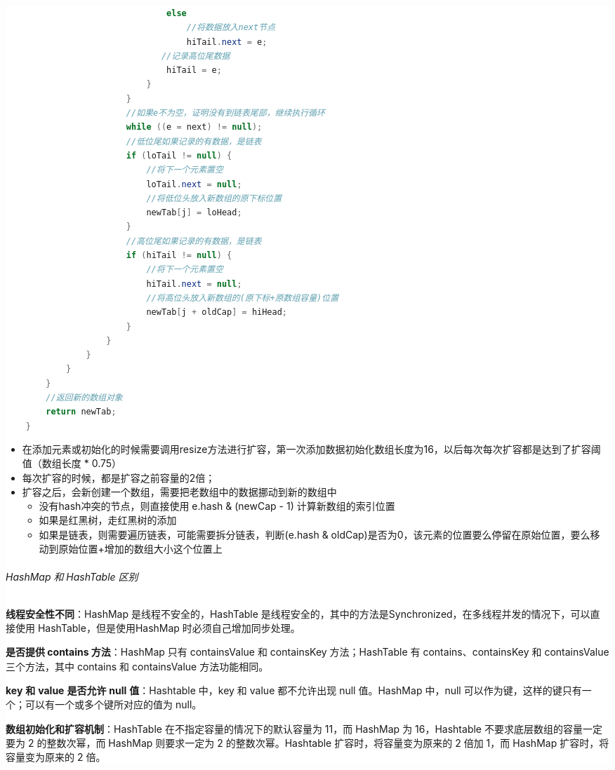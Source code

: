 ```Java
                                else
                                    //将数据放入next节点
                                    hiTail.next = e;
                               //记录高位尾数据
                                hiTail = e;
                            }
                        }
                        //如果e不为空，证明没有到链表尾部，继续执行循环
                        while ((e = next) != null);
                        //低位尾如果记录的有数据，是链表
                        if (loTail != null) {
                            //将下一个元素置空
                            loTail.next = null;
                            //将低位头放入新数组的原下标位置
                            newTab[j] = loHead;
                        }
                        //高位尾如果记录的有数据，是链表
                        if (hiTail != null) {
                            //将下一个元素置空
                            hiTail.next = null;
                            //将高位头放入新数组的(原下标+原数组容量)位置
                            newTab[j + oldCap] = hiHead;
                        }
                    }
                }
            }
        }
        //返回新的数组对象
        return newTab;
    }
```

- 在添加元素或初始化的时候需要调用resize方法进行扩容，第一次添加数据初始化数组长度为16，以后每次每次扩容都是达到了扩容阈值（数组长度 * 0.75）
- 每次扩容的时候，都是扩容之前容量的2倍； 
- 扩容之后，会新创建一个数组，需要把老数组中的数据挪动到新的数组中
  - 没有hash冲突的节点，则直接使用 e.hash & (newCap - 1) 计算新数组的索引位置
  - 如果是红黑树，走红黑树的添加
  - 如果是链表，则需要遍历链表，可能需要拆分链表，判断(e.hash & oldCap)是否为0，该元素的位置要么停留在原始位置，要么移动到原始位置+增加的数组大小这个位置上

###### HashMap 和 HashTable 区别

**线程安全性不同**：HashMap 是线程不安全的，HashTable 是线程安全的，其中的方法是Synchronized，在多线程并发的情况下，可以直接使用 HashTable，但是使用HashMap 时必须自己增加同步处理。

**是否提供 contains 方法**：HashMap 只有 containsValue 和 containsKey 方法；HashTable 有 contains、containsKey 和 containsValue 三个方法，其中 contains 和 containsValue 方法功能相同。

**key** **和** **value** **是否允许** **null** **值**：Hashtable 中，key 和 value 都不允许出现 null 值。HashMap 中，null 可以作为键，这样的键只有一个；可以有一个或多个键所对应的值为 null。

**数组初始化和扩容机制**：HashTable 在不指定容量的情况下的默认容量为 11，而 HashMap 为 16，Hashtable 不要求底层数组的容量一定要为 2 的整数次幂，而 HashMap 则要求一定为 2 的整数次幂。Hashtable 扩容时，将容量变为原来的 2 倍加 1，而 HashMap 扩容时，将容量变为原来的 2 倍。
